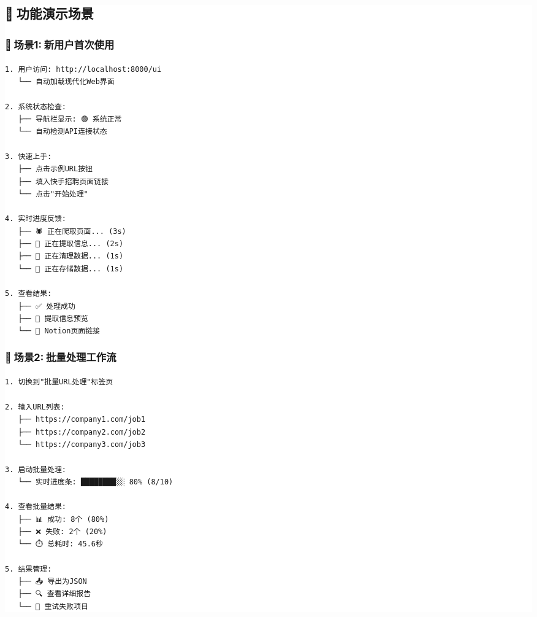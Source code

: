 
## 🎯 功能演示场景

### 🌟 场景1: 新用户首次使用

```
1. 用户访问: http://localhost:8000/ui
   └── 自动加载现代化Web界面

2. 系统状态检查:
   ├── 导航栏显示: 🟢 系统正常
   └── 自动检测API连接状态

3. 快速上手:
   ├── 点击示例URL按钮
   ├── 填入快手招聘页面链接
   └── 点击"开始处理"

4. 实时进度反馈:
   ├── 🕷️ 正在爬取页面... (3s)
   ├── 🧠 正在提取信息... (2s) 
   ├── 🔧 正在清理数据... (1s)
   └── 💾 正在存储数据... (1s)

5. 查看结果:
   ├── ✅ 处理成功
   ├── 📝 提取信息预览
   └── 🔗 Notion页面链接
```

### 🌟 场景2: 批量处理工作流

```
1. 切换到"批量URL处理"标签页

2. 输入URL列表:
   ├── https://company1.com/job1
   ├── https://company2.com/job2
   └── https://company3.com/job3

3. 启动批量处理:
   └── 实时进度条: ████████░░ 80% (8/10)

4. 查看批量结果:
   ├── 📊 成功: 8个 (80%)
   ├── ❌ 失败: 2个 (20%)
   └── ⏱️ 总耗时: 45.6秒

5. 结果管理:
   ├── 📤 导出为JSON
   ├── 🔍 查看详细报告
   └── 🔄 重试失败项目
```
